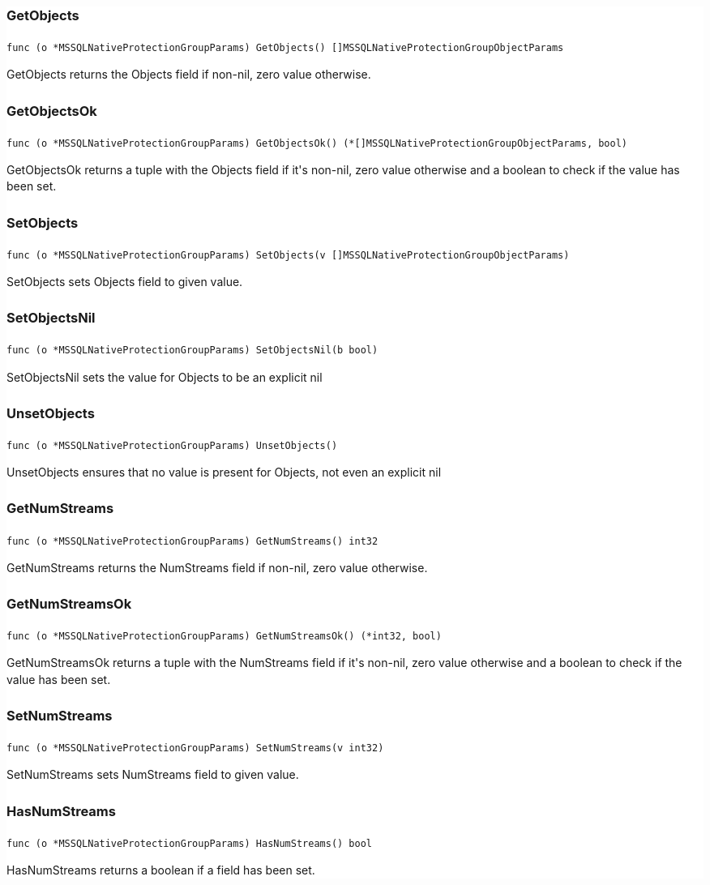 ### GetObjects

`func (o *MSSQLNativeProtectionGroupParams) GetObjects() []MSSQLNativeProtectionGroupObjectParams`

GetObjects returns the Objects field if non-nil, zero value otherwise.

### GetObjectsOk

`func (o *MSSQLNativeProtectionGroupParams) GetObjectsOk() (*[]MSSQLNativeProtectionGroupObjectParams, bool)`

GetObjectsOk returns a tuple with the Objects field if it's non-nil, zero value otherwise
and a boolean to check if the value has been set.

### SetObjects

`func (o *MSSQLNativeProtectionGroupParams) SetObjects(v []MSSQLNativeProtectionGroupObjectParams)`

SetObjects sets Objects field to given value.


### SetObjectsNil

`func (o *MSSQLNativeProtectionGroupParams) SetObjectsNil(b bool)`

 SetObjectsNil sets the value for Objects to be an explicit nil

### UnsetObjects
`func (o *MSSQLNativeProtectionGroupParams) UnsetObjects()`

UnsetObjects ensures that no value is present for Objects, not even an explicit nil
### GetNumStreams

`func (o *MSSQLNativeProtectionGroupParams) GetNumStreams() int32`

GetNumStreams returns the NumStreams field if non-nil, zero value otherwise.

### GetNumStreamsOk

`func (o *MSSQLNativeProtectionGroupParams) GetNumStreamsOk() (*int32, bool)`

GetNumStreamsOk returns a tuple with the NumStreams field if it's non-nil, zero value otherwise
and a boolean to check if the value has been set.

### SetNumStreams

`func (o *MSSQLNativeProtectionGroupParams) SetNumStreams(v int32)`

SetNumStreams sets NumStreams field to given value.

### HasNumStreams

`func (o *MSSQLNativeProtectionGroupParams) HasNumStreams() bool`

HasNumStreams returns a boolean if a field has been set.
